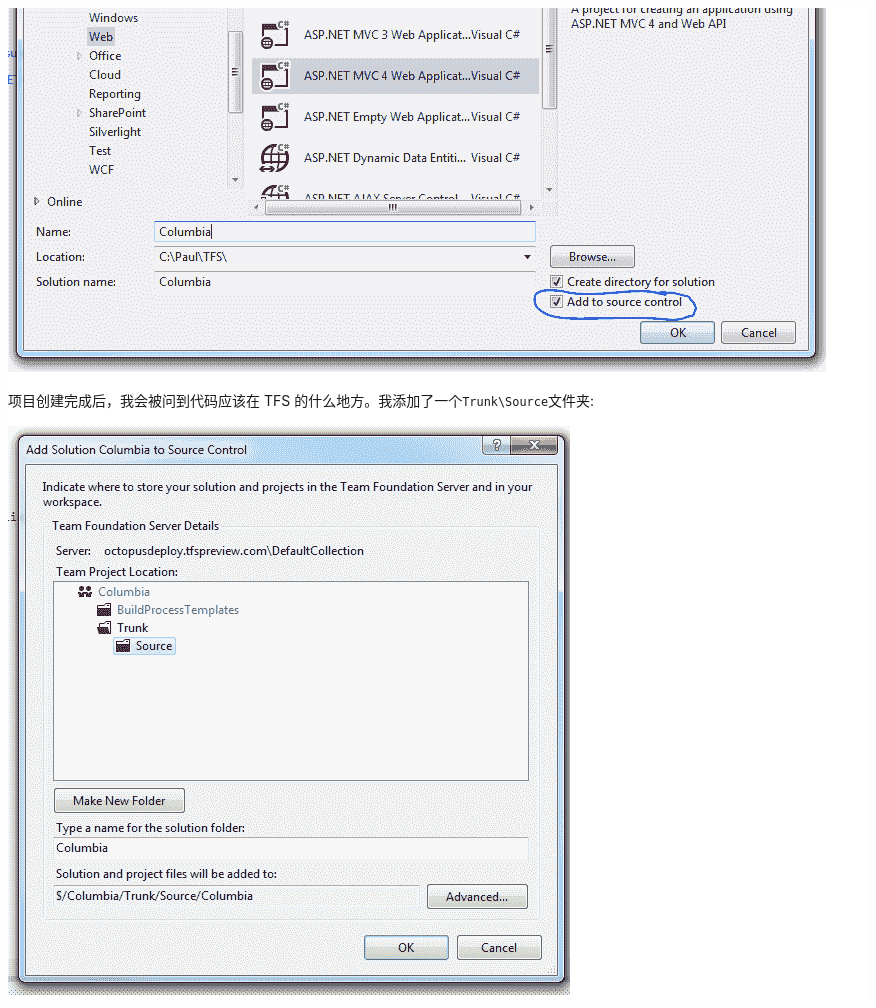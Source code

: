 ![Creating the VS project](img/415d2a5363dcdfbe519249efbbfb55c1.png)

项目创建完成后，我会被问到代码应该在 TFS 的什么地方。我添加了一个`Trunk\Source`文件夹:

![Add project to source control](img/6a40a95d5e699ec72deb89f102c06b15.png)
